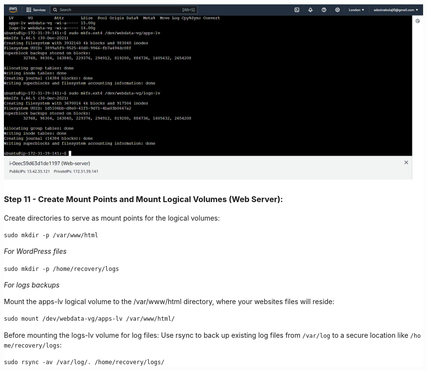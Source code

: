 ![Format Logical Volumes](Images/format-logical-volumes.png)

### Step 11 - Create Mount Points and Mount Logical Volumes (Web Server):

Create directories to serve as mount points for the logical volumes:

```
sudo mkdir -p /var/www/html  
```
_For WordPress files_

```
sudo mkdir -p /home/recovery/logs  
```
_For logs backups_

Mount the apps-lv logical volume to the /var/www/html directory, where your websites files will reside:

```
sudo mount /dev/webdata-vg/apps-lv /var/www/html/
```

Before mounting the logs-lv volume for log files:
Use rsync to back up existing log files from `/var/log` to a secure location like `/home/recovery/logs`:

```
sudo rsync -av /var/log/. /home/recovery/logs/
```